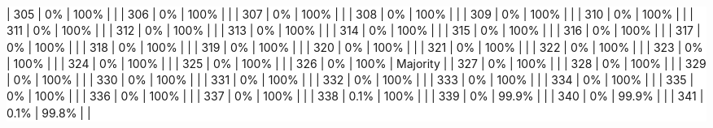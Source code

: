 | 305 | 0% | 100% |  |
| 306 | 0% | 100% |  |
| 307 | 0% | 100% |  |
| 308 | 0% | 100% |  |
| 309 | 0% | 100% |  |
| 310 | 0% | 100% |  |
| 311 | 0% | 100% |  |
| 312 | 0% | 100% |  |
| 313 | 0% | 100% |  |
| 314 | 0% | 100% |  |
| 315 | 0% | 100% |  |
| 316 | 0% | 100% |  |
| 317 | 0% | 100% |  |
| 318 | 0% | 100% |  |
| 319 | 0% | 100% |  |
| 320 | 0% | 100% |  |
| 321 | 0% | 100% |  |
| 322 | 0% | 100% |  |
| 323 | 0% | 100% |  |
| 324 | 0% | 100% |  |
| 325 | 0% | 100% |  |
| 326 | 0% | 100% | Majority |
| 327 | 0% | 100% |  |
| 328 | 0% | 100% |  |
| 329 | 0% | 100% |  |
| 330 | 0% | 100% |  |
| 331 | 0% | 100% |  |
| 332 | 0% | 100% |  |
| 333 | 0% | 100% |  |
| 334 | 0% | 100% |  |
| 335 | 0% | 100% |  |
| 336 | 0% | 100% |  |
| 337 | 0% | 100% |  |
| 338 | 0.1% | 100% |  |
| 339 | 0% | 99.9% |  |
| 340 | 0% | 99.9% |  |
| 341 | 0.1% | 99.8% |  |